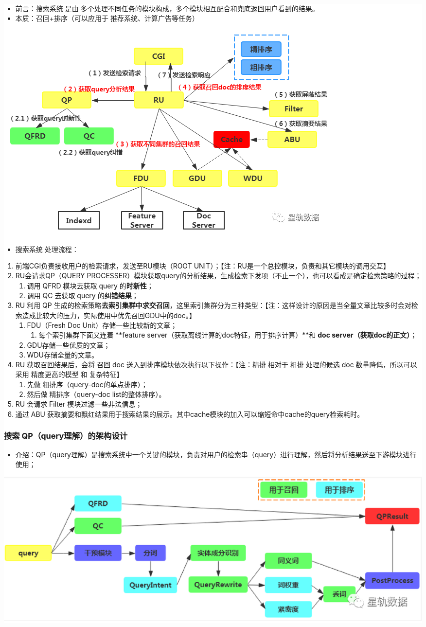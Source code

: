 - 前言：搜索系统 是由 多个处理不同任务的模块构成，多个模块相互配合和兜底返回用户看到的结果。
- 本质：召回+排序（可以应用于 推荐系统、计算广告等任务）

![](img/微信截图_20210625202504.png)

- 搜索系统 处理流程：

1. 前端CGI负责接收用户的检索请求，发送至RU模块（ROOT UNIT）；【注：RU是一个总控模块，负责和其它模块的调用交互】
2. RU会请求QP（QUERY PROCESSER）模块获取query的分析结果，生成检索下发项（不止一个），也可以看成是确定检索策略的过程；
   1. 调用 QFRD 模块去获取 query 的**时新性**；
   2. 调用 QC 去获取 query 的**纠错结果**；
3. RU 利用 QP 生成的检索策略**去索引集群中求交召回**，这里索引集群分为三种类型：【注：这样设计的原因是当全量文章比较多时会对检索造成比较大的压力，实际使用中优先召回GDU中的doc。】
   1. FDU（Fresh Doc Unit）存储一些比较新的文章；
      1. 每个索引集群下面又连着 **feature server（获取离线计算的doc特征，用于排序计算）**和 **doc server（获取doc的正文）**；
   2. GDU存储一些优质的文章；
   3. WDU存储全量的文章。
4. RU 获取召回结果后，会将 召回 doc 送入到排序模块依次执行以下操作：【注：精排 相对于 粗排 处理的候选 doc 数量降低，所以可以采用 精度更高的模型 和 复杂特征】
   1. 先做 粗排序（query-doc的单点排序）；
   2. 然后做 精排序（query-doc list的整体排序）。
5. RU 会请求 Filter 模块过滤一些非法信息；
6. 通过 ABU 获取摘要和飘红结果用于搜索结果的展示。其中cache模块的加入可以缩短命中cache的query检索耗时。

### 搜索 QP（query理解）的架构设计

- 介绍：QP（query理解）是搜索系统中一个关键的模块，负责对用户的检索串（query）进行理解，然后将分析结果送至下游模块进行使用；

![](img/微信截图_20210625204123.png)
